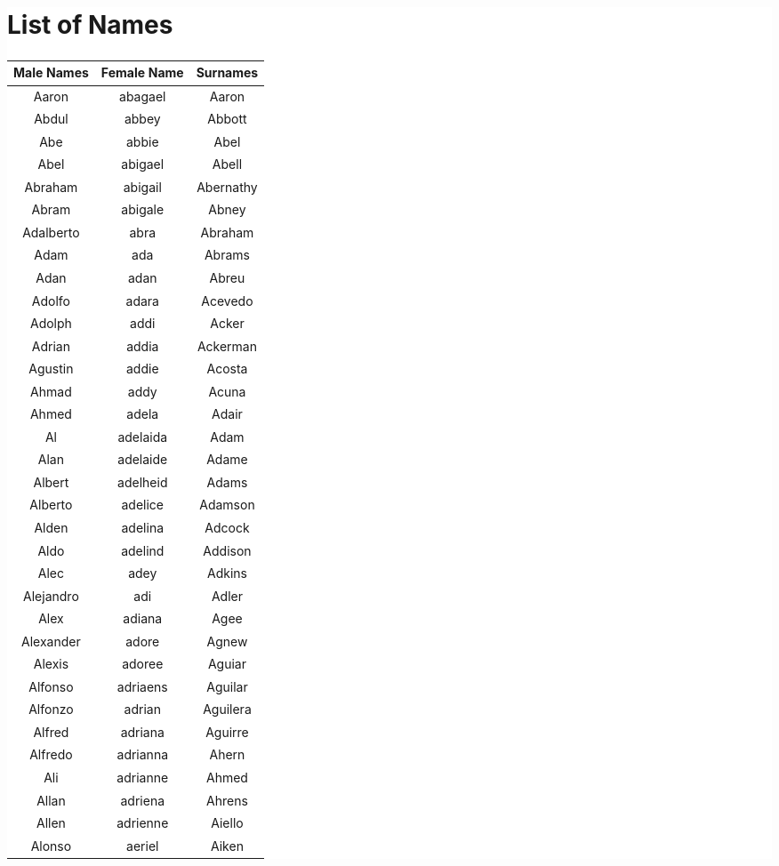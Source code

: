 List of Names
=============


|      Male Names     |       Female Name        |     Surnames       |
| :-----------------: | :----------------------: | :----------------: |
| Aaron               |       abagael            |     Aaron          |
| Abdul               |       abbey              |     Abbott         |
| Abe                 |       abbie              |     Abel           |
| Abel                |       abigael            |     Abell          |
| Abraham             |       abigail            |     Abernathy      |
| Abram               |       abigale            |     Abney          |
| Adalberto           |       abra               |     Abraham        |
| Adam                |       ada                |     Abrams         |
| Adan                |       adan               |     Abreu          |
| Adolfo              |       adara              |     Acevedo        |
| Adolph              |       addi               |     Acker          |
| Adrian              |       addia              |     Ackerman       |
| Agustin             |       addie              |     Acosta         |
| Ahmad               |       addy               |     Acuna          |
| Ahmed               |       adela              |     Adair          |
| Al                  |       adelaida           |     Adam           |
| Alan                |       adelaide           |     Adame          |
| Albert              |       adelheid           |     Adams          |
| Alberto             |       adelice            |     Adamson        |
| Alden               |       adelina            |     Adcock         |
| Aldo                |       adelind            |     Addison        |
| Alec                |       adey               |     Adkins         |
| Alejandro           |       adi                |     Adler          |
| Alex                |       adiana             |     Agee           |
| Alexander           |       adore              |     Agnew          |
| Alexis              |       adoree             |     Aguiar         |
| Alfonso             |       adriaens           |     Aguilar        |
| Alfonzo             |       adrian             |     Aguilera       |
| Alfred              |       adriana            |     Aguirre        |
| Alfredo             |       adrianna           |     Ahern          |
| Ali                 |       adrianne           |     Ahmed          |
| Allan               |       adriena            |     Ahrens         |
| Allen               |       adrienne           |     Aiello         |
| Alonso              |       aeriel             |     Aiken          |